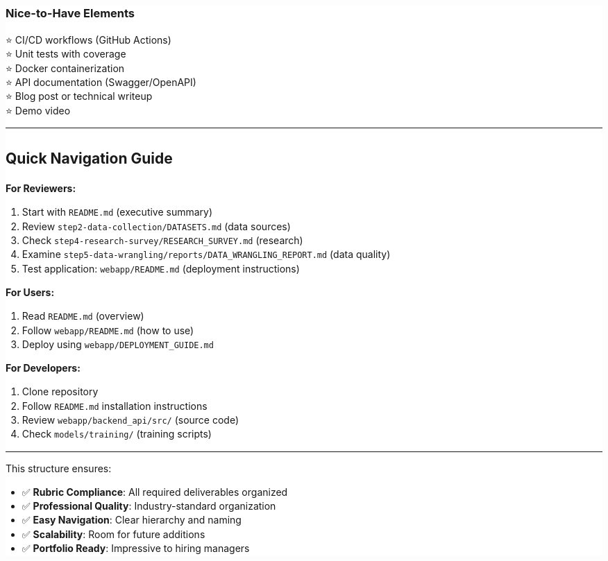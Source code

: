 ### Nice-to-Have Elements
⭐ CI/CD workflows (GitHub Actions)  
⭐ Unit tests with coverage  
⭐ Docker containerization  
⭐ API documentation (Swagger/OpenAPI)  
⭐ Blog post or technical writeup  
⭐ Demo video  

---

## Quick Navigation Guide

**For Reviewers:**
1. Start with `README.md` (executive summary)
2. Review `step2-data-collection/DATASETS.md` (data sources)
3. Check `step4-research-survey/RESEARCH_SURVEY.md` (research)
4. Examine `step5-data-wrangling/reports/DATA_WRANGLING_REPORT.md` (data quality)
5. Test application: `webapp/README.md` (deployment instructions)

**For Users:**
1. Read `README.md` (overview)
2. Follow `webapp/README.md` (how to use)
3. Deploy using `webapp/DEPLOYMENT_GUIDE.md`

**For Developers:**
1. Clone repository
2. Follow `README.md` installation instructions
3. Review `webapp/backend_api/src/` (source code)
4. Check `models/training/` (training scripts)

---

This structure ensures:
- ✅ **Rubric Compliance**: All required deliverables organized
- ✅ **Professional Quality**: Industry-standard organization
- ✅ **Easy Navigation**: Clear hierarchy and naming
- ✅ **Scalability**: Room for future additions
- ✅ **Portfolio Ready**: Impressive to hiring managers

